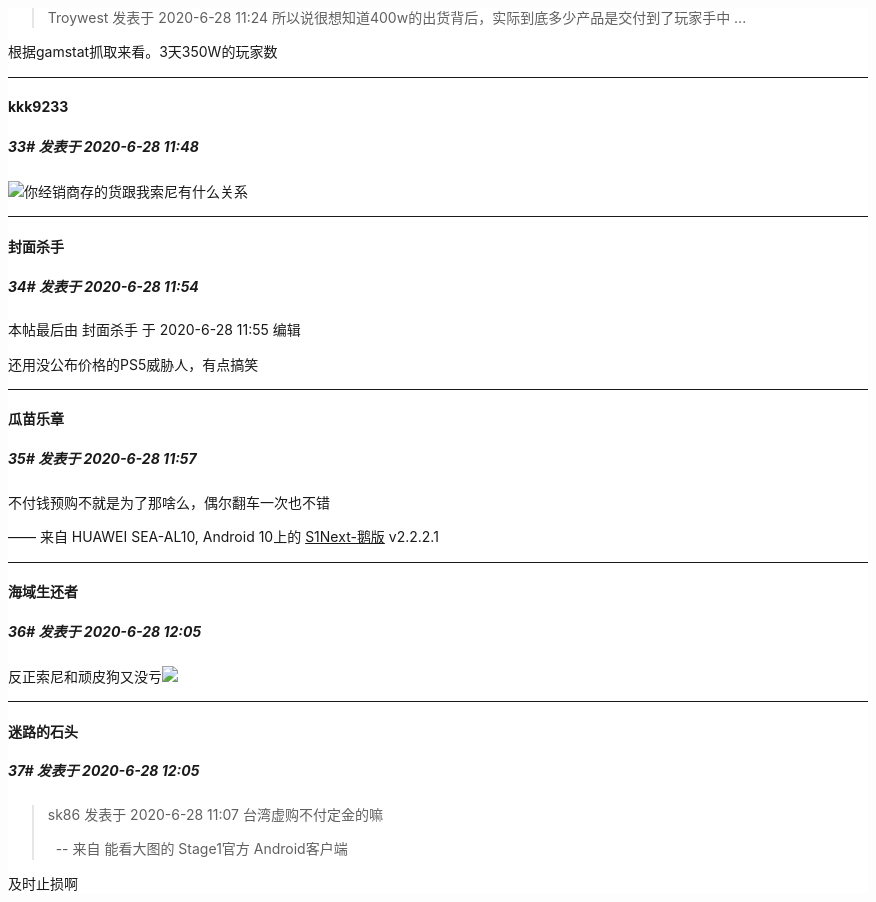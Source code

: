 <blockquote>Troywest 发表于 2020-6-28 11:24
所以说很想知道400w的出货背后，实际到底多少产品是交付到了玩家手中 ...</blockquote>
根据gamstat抓取来看。3天350W的玩家数


-----

####  kkk9233  
##### 33#       发表于 2020-6-28 11:48


<img src="https://static.saraba1st.com/image/smiley/face2017/037.png" referrerpolicy="no-referrer">你经销商存的货跟我索尼有什么关系


-----

####  封面杀手  
##### 34#       发表于 2020-6-28 11:54


 本帖最后由 封面杀手 于 2020-6-28 11:55 编辑 

还用没公布价格的PS5威胁人，有点搞笑


-----

####  瓜苗乐章  
##### 35#       发表于 2020-6-28 11:57


不付钱预购不就是为了那啥么，偶尔翻车一次也不错

—— 来自 HUAWEI SEA-AL10, Android 10上的 [S1Next-鹅版](https://github.com/ykrank/S1-Next/releases) v2.2.2.1


-----

####  海域生还者  
##### 36#       发表于 2020-6-28 12:05


反正索尼和顽皮狗又没亏<img src="https://static.saraba1st.com/image/smiley/face2017/053.png" referrerpolicy="no-referrer">


-----

####  迷路的石头  
##### 37#       发表于 2020-6-28 12:05


<blockquote>sk86 发表于 2020-6-28 11:07
台湾虚购不付定金的嘛


  -- 来自 能看大图的 Stage1官方 Android客户端</blockquote>
及时止损啊
